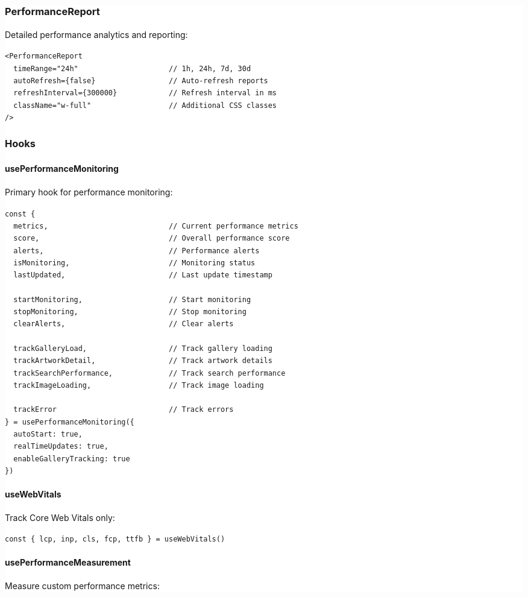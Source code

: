 ### PerformanceReport

Detailed performance analytics and reporting:

```tsx
<PerformanceReport 
  timeRange="24h"                     // 1h, 24h, 7d, 30d
  autoRefresh={false}                 // Auto-refresh reports
  refreshInterval={300000}            // Refresh interval in ms
  className="w-full"                  // Additional CSS classes
/>
```

### Hooks

#### usePerformanceMonitoring

Primary hook for performance monitoring:

```tsx
const {
  metrics,                            // Current performance metrics
  score,                              // Overall performance score
  alerts,                             // Performance alerts
  isMonitoring,                       // Monitoring status
  lastUpdated,                        // Last update timestamp
  
  startMonitoring,                    // Start monitoring
  stopMonitoring,                     // Stop monitoring
  clearAlerts,                        // Clear alerts
  
  trackGalleryLoad,                   // Track gallery loading
  trackArtworkDetail,                 // Track artwork details
  trackSearchPerformance,             // Track search performance
  trackImageLoading,                  // Track image loading
  
  trackError                          // Track errors
} = usePerformanceMonitoring({
  autoStart: true,
  realTimeUpdates: true,
  enableGalleryTracking: true
})
```

#### useWebVitals

Track Core Web Vitals only:

```tsx
const { lcp, inp, cls, fcp, ttfb } = useWebVitals()
```

#### usePerformanceMeasurement

Measure custom performance metrics:
